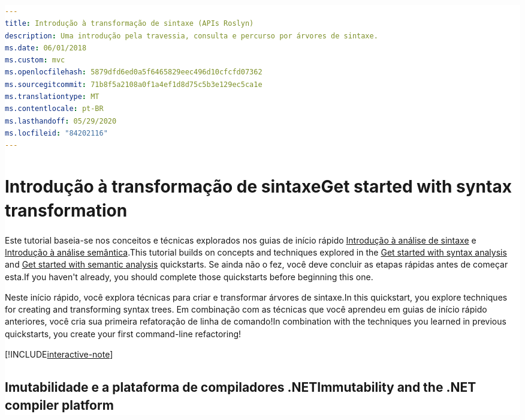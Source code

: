 ```yaml
---
title: Introdução à transformação de sintaxe (APIs Roslyn)
description: Uma introdução pela travessia, consulta e percurso por árvores de sintaxe.
ms.date: 06/01/2018
ms.custom: mvc
ms.openlocfilehash: 5879dfd6ed0a5f6465829eec496d10cfcfd07362
ms.sourcegitcommit: 71b8f5a2108a0f1a4ef1d8d75c5b3e129ec5ca1e
ms.translationtype: MT
ms.contentlocale: pt-BR
ms.lasthandoff: 05/29/2020
ms.locfileid: "84202116"
---
```

# <a name="get-started-with-syntax-transformation"></a><span data-ttu-id="d6fb1-103">Introdução à transformação de sintaxe</span><span class="sxs-lookup"><span data-stu-id="d6fb1-103">Get started with syntax transformation</span></span>

<span data-ttu-id="d6fb1-104">Este tutorial baseia-se nos conceitos e técnicas explorados nos guias de início rápido [Introdução à análise de sintaxe](syntax-analysis.md) e [Introdução à análise semântica](semantic-analysis.md).</span><span class="sxs-lookup"><span data-stu-id="d6fb1-104">This tutorial builds on concepts and techniques explored in the [Get started with syntax analysis](syntax-analysis.md) and [Get started with semantic analysis](semantic-analysis.md) quickstarts.</span></span> <span data-ttu-id="d6fb1-105">Se ainda não o fez, você deve concluir as etapas rápidas antes de começar esta.</span><span class="sxs-lookup"><span data-stu-id="d6fb1-105">If you haven't already, you should complete those quickstarts before beginning this one.</span></span>

<span data-ttu-id="d6fb1-106">Neste início rápido, você explora técnicas para criar e transformar árvores de sintaxe.</span><span class="sxs-lookup"><span data-stu-id="d6fb1-106">In this quickstart, you explore techniques for creating and transforming syntax trees.</span></span> <span data-ttu-id="d6fb1-107">Em combinação com as técnicas que você aprendeu em guias de início rápido anteriores, você cria sua primeira refatoração de linha de comando!</span><span class="sxs-lookup"><span data-stu-id="d6fb1-107">In combination with the techniques you learned in previous quickstarts, you create your first command-line refactoring!</span></span>

[!INCLUDE[interactive-note](~/includes/roslyn-installation.md)]

## <a name="immutability-and-the-net-compiler-platform"></a><span data-ttu-id="d6fb1-108">Imutabilidade e a plataforma de compiladores .NET</span><span class="sxs-lookup"><span data-stu-id="d6fb1-108">Immutability and the .NET compiler platform</span></span>

